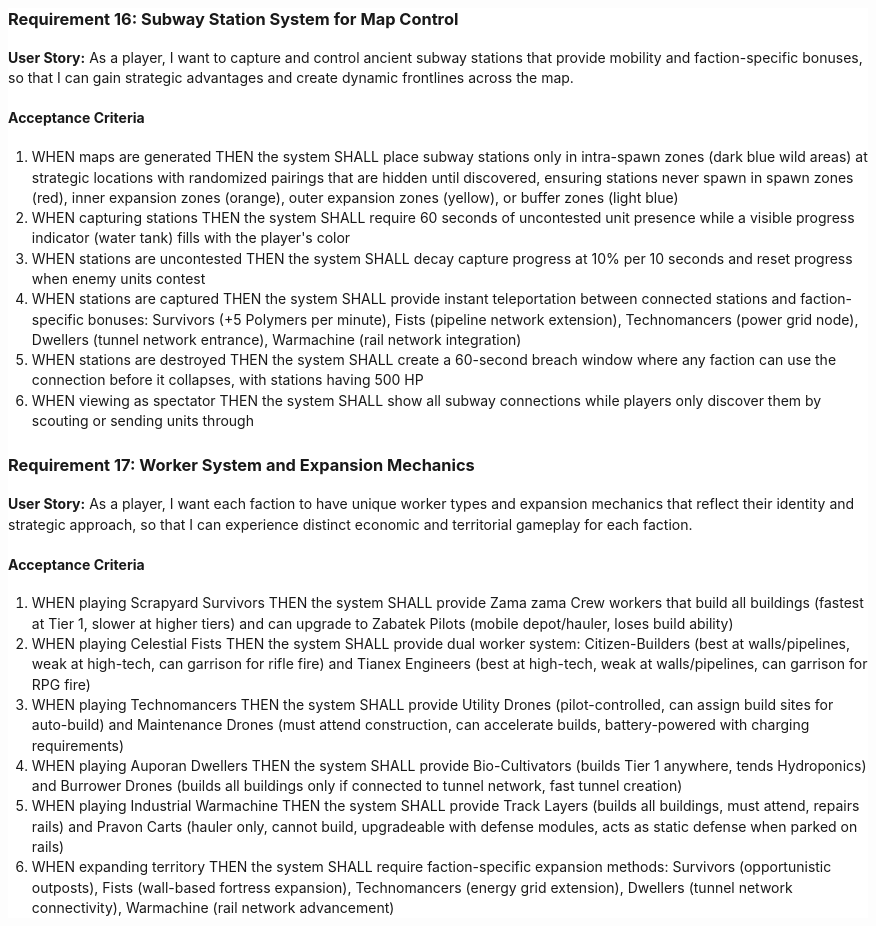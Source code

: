 ### Requirement 16: Subway Station System for Map Control

**User Story:** As a player, I want to capture and control ancient subway stations that provide mobility and faction-specific bonuses, so that I can gain strategic advantages and create dynamic frontlines across the map.

#### Acceptance Criteria

1. WHEN maps are generated THEN the system SHALL place subway stations only in intra-spawn zones (dark blue wild areas) at strategic locations with randomized pairings that are hidden until discovered, ensuring stations never spawn in spawn zones (red), inner expansion zones (orange), outer expansion zones (yellow), or buffer zones (light blue)
2. WHEN capturing stations THEN the system SHALL require 60 seconds of uncontested unit presence while a visible progress indicator (water tank) fills with the player's color
3. WHEN stations are uncontested THEN the system SHALL decay capture progress at 10% per 10 seconds and reset progress when enemy units contest
4. WHEN stations are captured THEN the system SHALL provide instant teleportation between connected stations and faction-specific bonuses: Survivors (+5 Polymers per minute), Fists (pipeline network extension), Technomancers (power grid node), Dwellers (tunnel network entrance), Warmachine (rail network integration)
5. WHEN stations are destroyed THEN the system SHALL create a 60-second breach window where any faction can use the connection before it collapses, with stations having 500 HP
6. WHEN viewing as spectator THEN the system SHALL show all subway connections while players only discover them by scouting or sending units through

### Requirement 17: Worker System and Expansion Mechanics

**User Story:** As a player, I want each faction to have unique worker types and expansion mechanics that reflect their identity and strategic approach, so that I can experience distinct economic and territorial gameplay for each faction.

#### Acceptance Criteria

1. WHEN playing Scrapyard Survivors THEN the system SHALL provide Zama zama Crew workers that build all buildings (fastest at Tier 1, slower at higher tiers) and can upgrade to Zabatek Pilots (mobile depot/hauler, loses build ability)
2. WHEN playing Celestial Fists THEN the system SHALL provide dual worker system: Citizen-Builders (best at walls/pipelines, weak at high-tech, can garrison for rifle fire) and Tianex Engineers (best at high-tech, weak at walls/pipelines, can garrison for RPG fire)
3. WHEN playing Technomancers THEN the system SHALL provide Utility Drones (pilot-controlled, can assign build sites for auto-build) and Maintenance Drones (must attend construction, can accelerate builds, battery-powered with charging requirements)
4. WHEN playing Auporan Dwellers THEN the system SHALL provide Bio-Cultivators (builds Tier 1 anywhere, tends Hydroponics) and Burrower Drones (builds all buildings only if connected to tunnel network, fast tunnel creation)
5. WHEN playing Industrial Warmachine THEN the system SHALL provide Track Layers (builds all buildings, must attend, repairs rails) and Pravon Carts (hauler only, cannot build, upgradeable with defense modules, acts as static defense when parked on rails)
6. WHEN expanding territory THEN the system SHALL require faction-specific expansion methods: Survivors (opportunistic outposts), Fists (wall-based fortress expansion), Technomancers (energy grid extension), Dwellers (tunnel network connectivity), Warmachine (rail network advancement)
